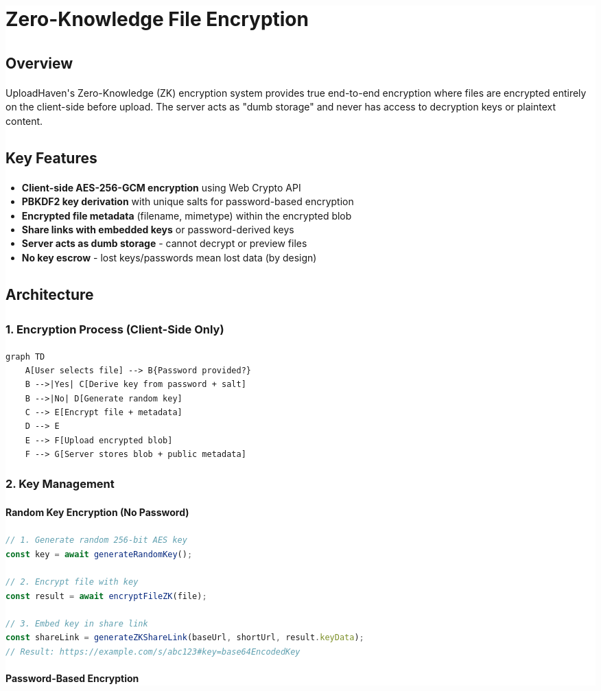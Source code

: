 # Zero-Knowledge File Encryption

## Overview

UploadHaven's Zero-Knowledge (ZK) encryption system provides true end-to-end encryption where files
are encrypted entirely on the client-side before upload. The server acts as "dumb storage" and never
has access to decryption keys or plaintext content.

## Key Features

- **Client-side AES-256-GCM encryption** using Web Crypto API
- **PBKDF2 key derivation** with unique salts for password-based encryption
- **Encrypted file metadata** (filename, mimetype) within the encrypted blob
- **Share links with embedded keys** or password-derived keys
- **Server acts as dumb storage** - cannot decrypt or preview files
- **No key escrow** - lost keys/passwords mean lost data (by design)

## Architecture

### 1. Encryption Process (Client-Side Only)

```mermaid
graph TD
    A[User selects file] --> B{Password provided?}
    B -->|Yes| C[Derive key from password + salt]
    B -->|No| D[Generate random key]
    C --> E[Encrypt file + metadata]
    D --> E
    E --> F[Upload encrypted blob]
    F --> G[Server stores blob + public metadata]
```

### 2. Key Management

#### Random Key Encryption (No Password)

```typescript
// 1. Generate random 256-bit AES key
const key = await generateRandomKey();

// 2. Encrypt file with key
const result = await encryptFileZK(file);

// 3. Embed key in share link
const shareLink = generateZKShareLink(baseUrl, shortUrl, result.keyData);
// Result: https://example.com/s/abc123#key=base64EncodedKey
```

#### Password-Based Encryption
